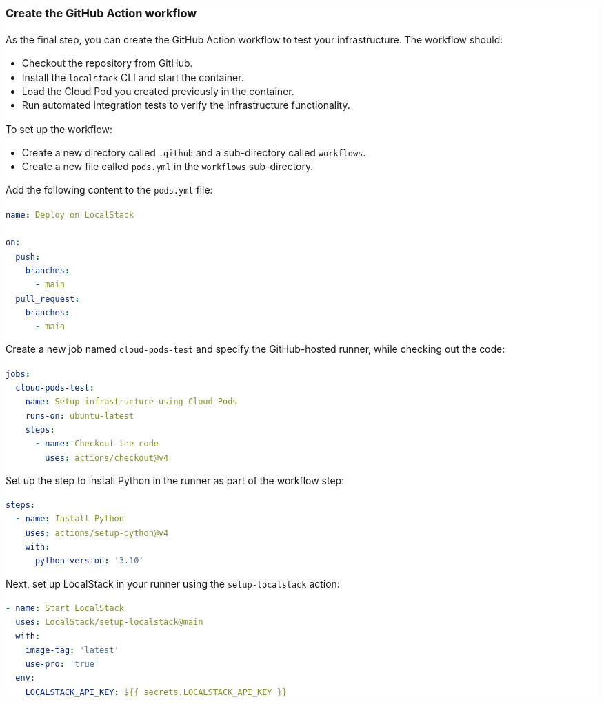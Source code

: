 ### Create the GitHub Action workflow

As the final step, you can create the GitHub Action workflow to test your infrastructure. The workflow should:

-   Checkout the repository from GitHub.
-   Install the `localstack` CLI and start the container.
-   Load the Cloud Pod you created previously in the container.
-   Run automated integration tests to verify the infrastructure functionality.
 
To set up the workflow:

-   Create a new directory called `.github` and a sub-directory called `workflows`.
-   Create a new file called `pods.yml` in the `workflows` sub-directory.

Add the following content to the `pods.yml` file:

```yaml
name: Deploy on LocalStack 

on:
  push:
    branches:
      - main
  pull_request:
    branches:
      - main
```

Create a new job named `cloud-pods-test` and specify the GitHub-hosted runner, while checking out the code:

```yaml
jobs:
  cloud-pods-test:
    name: Setup infrastructure using Cloud Pods
    runs-on: ubuntu-latest
    steps:
      - name: Checkout the code
        uses: actions/checkout@v4
```

Set up the step to install Python in the runner as part of the workflow step:

```yaml
steps:
  - name: Install Python
    uses: actions/setup-python@v4
    with:
      python-version: '3.10'
```

Next, set up LocalStack in your runner using the `setup-localstack` action:

```yaml
- name: Start LocalStack
  uses: LocalStack/setup-localstack@main
  with:
    image-tag: 'latest'
    use-pro: 'true'
  env:
    LOCALSTACK_API_KEY: ${{ secrets.LOCALSTACK_API_KEY }}
```
